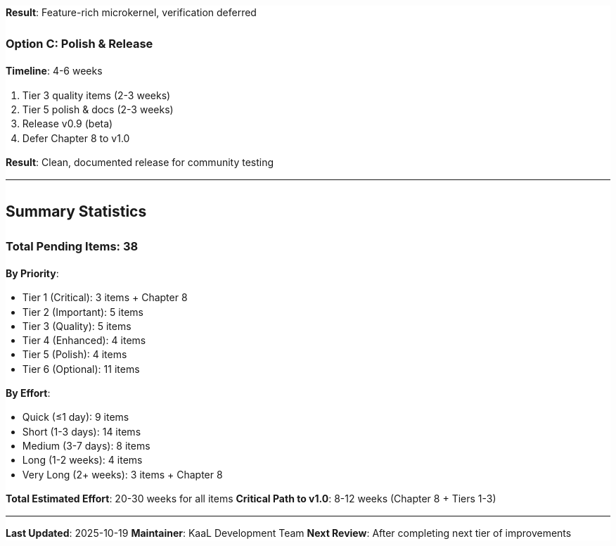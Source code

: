 **Result**: Feature-rich microkernel, verification deferred

### Option C: Polish & Release
**Timeline**: 4-6 weeks
1. Tier 3 quality items (2-3 weeks)
2. Tier 5 polish & docs (2-3 weeks)
3. Release v0.9 (beta)
4. Defer Chapter 8 to v1.0

**Result**: Clean, documented release for community testing

---

## Summary Statistics

### Total Pending Items: 38

**By Priority**:
- Tier 1 (Critical): 3 items + Chapter 8
- Tier 2 (Important): 5 items
- Tier 3 (Quality): 5 items
- Tier 4 (Enhanced): 4 items
- Tier 5 (Polish): 4 items
- Tier 6 (Optional): 11 items

**By Effort**:
- Quick (≤1 day): 9 items
- Short (1-3 days): 14 items
- Medium (3-7 days): 8 items
- Long (1-2 weeks): 4 items
- Very Long (2+ weeks): 3 items + Chapter 8

**Total Estimated Effort**: 20-30 weeks for all items
**Critical Path to v1.0**: 8-12 weeks (Chapter 8 + Tiers 1-3)

---

**Last Updated**: 2025-10-19
**Maintainer**: KaaL Development Team
**Next Review**: After completing next tier of improvements
